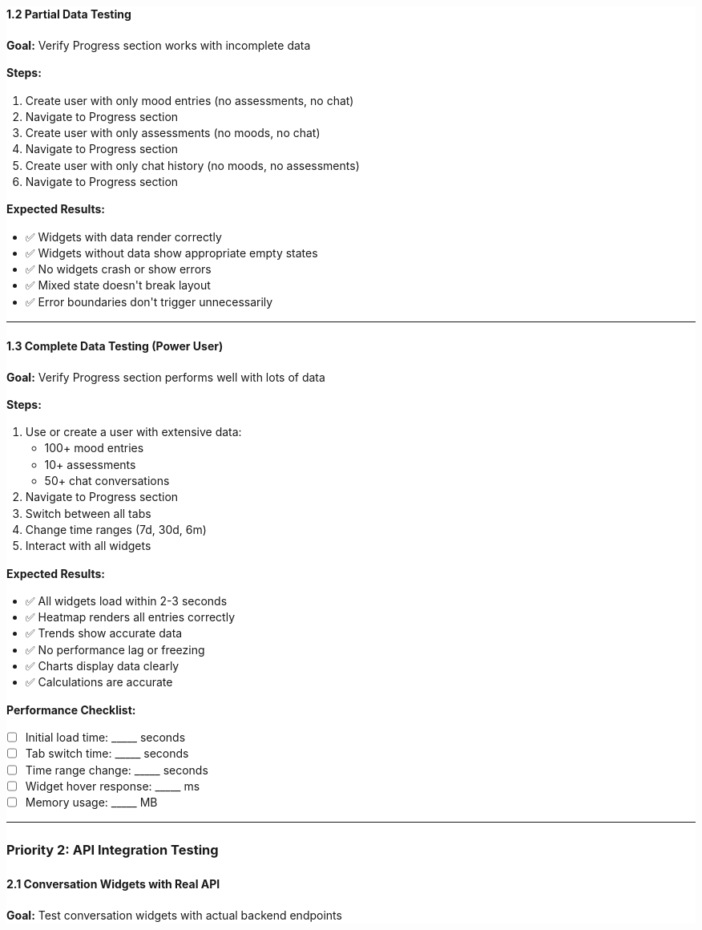 
#### 1.2 Partial Data Testing
**Goal:** Verify Progress section works with incomplete data

**Steps:**
1. Create user with only mood entries (no assessments, no chat)
2. Navigate to Progress section
3. Create user with only assessments (no moods, no chat)
4. Navigate to Progress section
5. Create user with only chat history (no moods, no assessments)
6. Navigate to Progress section

**Expected Results:**
- ✅ Widgets with data render correctly
- ✅ Widgets without data show appropriate empty states
- ✅ No widgets crash or show errors
- ✅ Mixed state doesn't break layout
- ✅ Error boundaries don't trigger unnecessarily

---

#### 1.3 Complete Data Testing (Power User)
**Goal:** Verify Progress section performs well with lots of data

**Steps:**
1. Use or create a user with extensive data:
   - 100+ mood entries
   - 10+ assessments
   - 50+ chat conversations
2. Navigate to Progress section
3. Switch between all tabs
4. Change time ranges (7d, 30d, 6m)
5. Interact with all widgets

**Expected Results:**
- ✅ All widgets load within 2-3 seconds
- ✅ Heatmap renders all entries correctly
- ✅ Trends show accurate data
- ✅ No performance lag or freezing
- ✅ Charts display data clearly
- ✅ Calculations are accurate

**Performance Checklist:**
- [ ] Initial load time: _____ seconds
- [ ] Tab switch time: _____ seconds
- [ ] Time range change: _____ seconds
- [ ] Widget hover response: _____ ms
- [ ] Memory usage: _____ MB

---

### Priority 2: API Integration Testing

#### 2.1 Conversation Widgets with Real API
**Goal:** Test conversation widgets with actual backend endpoints
